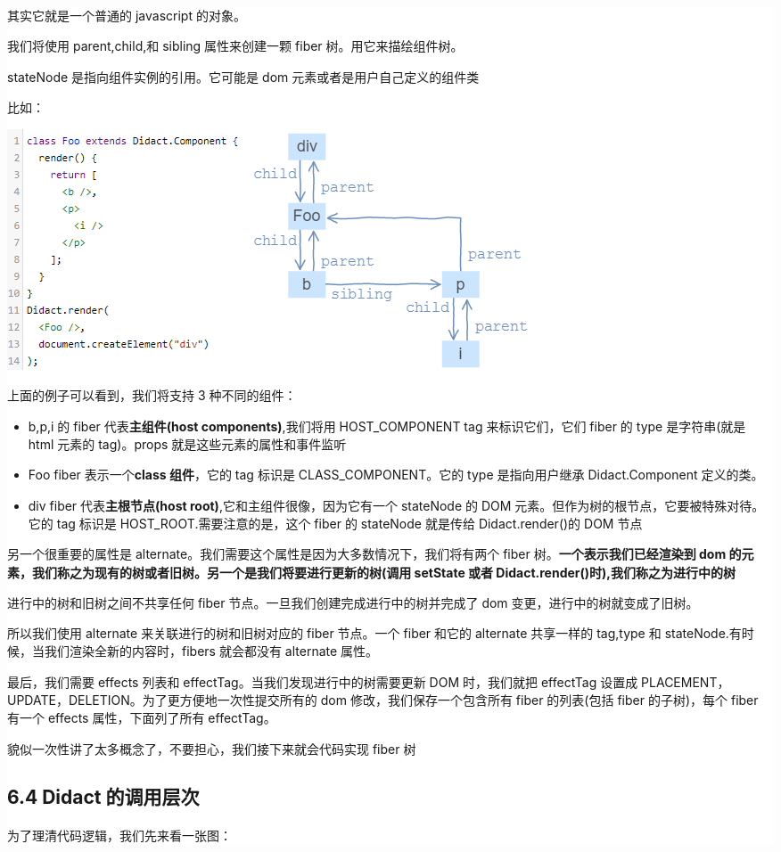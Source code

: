 其实它就是一个普通的 javascript 的对象。

我们将使用 parent,child,和 sibling 属性来创建一颗 fiber 树。用它来描绘组件树。

stateNode 是指向组件实例的引用。它可能是 dom 元素或者是用户自己定义的组件类

比如：

![fiber1](./img/fiber1.png)

上面的例子可以看到，我们将支持 3 种不同的组件：

- b,p,i 的 fiber 代表**主组件(host components)**,我们将用 HOST_COMPONENT tag 来标识它们，它们 fiber 的 type 是字符串(就是 html 元素的 tag)。props 就是这些元素的属性和事件监听

- Foo fiber 表示一个**class 组件**，它的 tag 标识是 CLASS_COMPONENT。它的 type 是指向用户继承 Didact.Component 定义的类。

- div fiber 代表**主根节点(host root)**,它和主组件很像，因为它有一个 stateNode 的 DOM 元素。但作为树的根节点，它要被特殊对待。它的 tag 标识是 HOST_ROOT.需要注意的是，这个 fiber 的 stateNode 就是传给 Didact.render()的 DOM 节点

另一个很重要的属性是 alternate。我们需要这个属性是因为大多数情况下，我们将有两个 fiber 树。**一个表示我们已经渲染到 dom 的元素，我们称之为现有的树或者旧树。另一个是我们将要进行更新的树(调用 setState 或者 Didact.render()时),我们称之为进行中的树**

进行中的树和旧树之间不共享任何 fiber 节点。一旦我们创建完成进行中的树并完成了 dom 变更，进行中的树就变成了旧树。

所以我们使用 alternate 来关联进行的树和旧树对应的 fiber 节点。一个 fiber 和它的 alternate 共享一样的 tag,type 和 stateNode.有时候，当我们渲染全新的内容时，fibers 就会都没有 alternate 属性。

最后，我们需要 effects 列表和 effectTag。当我们发现进行中的树需要更新 DOM 时，我们就把 effectTag 设置成 PLACEMENT，UPDATE，DELETION。为了更方便地一次性提交所有的 dom 修改，我们保存一个包含所有 fiber 的列表(包括 fiber 的子树)，每个 fiber 有一个 effects 属性，下面列了所有 effectTag。

貌似一次性讲了太多概念了，不要担心，我们接下来就会代码实现 fiber 树

## 6.4 Didact 的调用层次

为了理清代码逻辑，我们先来看一张图：
